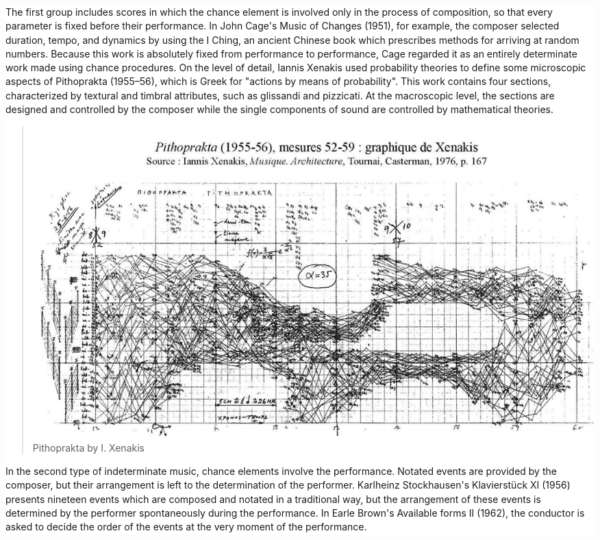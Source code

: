 The first group includes scores in which the chance element is involved only in the process of composition, so that every parameter is fixed before their performance. In John Cage's Music of Changes (1951), for example, the composer selected duration, tempo, and dynamics by using the I Ching, an ancient Chinese book which prescribes methods for arriving at random numbers. Because this work is absolutely fixed from performance to performance, Cage regarded it as an entirely determinate work made using chance procedures. On the level of detail, Iannis Xenakis used probability theories to define some microscopic aspects of Pithoprakta (1955–56), which is Greek for "actions by means of probability". This work contains four sections, characterized by textural and timbral attributes, such as glissandi and pizzicati. At the macroscopic level, the sections are designed and controlled by the composer while the single components of sound are controlled by mathematical theories.

>![](./xenakis-1.jpg)
> Pithoprakta by I. Xenakis

In the second type of indeterminate music, chance elements involve the performance. Notated events are provided by the composer, but their arrangement is left to the determination of the performer. Karlheinz Stockhausen's Klavierstück XI (1956) presents nineteen events which are composed and notated in a traditional way, but the arrangement of these events is determined by the performer spontaneously during the performance. In Earle Brown's Available forms II (1962), the conductor is asked to decide the order of the events at the very moment of the performance.

<youtube-embed video="NxLMtP8ejKA" />
